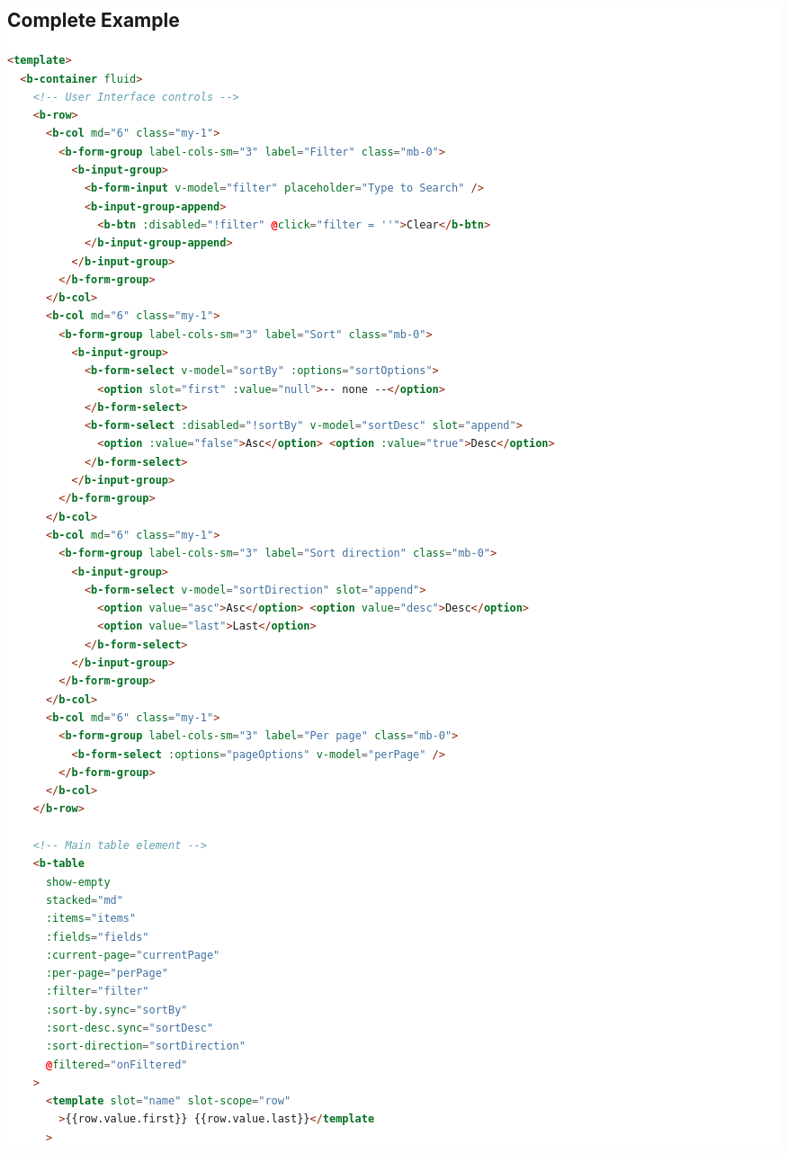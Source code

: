 ## Complete Example

```html
<template>
  <b-container fluid>
    <!-- User Interface controls -->
    <b-row>
      <b-col md="6" class="my-1">
        <b-form-group label-cols-sm="3" label="Filter" class="mb-0">
          <b-input-group>
            <b-form-input v-model="filter" placeholder="Type to Search" />
            <b-input-group-append>
              <b-btn :disabled="!filter" @click="filter = ''">Clear</b-btn>
            </b-input-group-append>
          </b-input-group>
        </b-form-group>
      </b-col>
      <b-col md="6" class="my-1">
        <b-form-group label-cols-sm="3" label="Sort" class="mb-0">
          <b-input-group>
            <b-form-select v-model="sortBy" :options="sortOptions">
              <option slot="first" :value="null">-- none --</option>
            </b-form-select>
            <b-form-select :disabled="!sortBy" v-model="sortDesc" slot="append">
              <option :value="false">Asc</option> <option :value="true">Desc</option>
            </b-form-select>
          </b-input-group>
        </b-form-group>
      </b-col>
      <b-col md="6" class="my-1">
        <b-form-group label-cols-sm="3" label="Sort direction" class="mb-0">
          <b-input-group>
            <b-form-select v-model="sortDirection" slot="append">
              <option value="asc">Asc</option> <option value="desc">Desc</option>
              <option value="last">Last</option>
            </b-form-select>
          </b-input-group>
        </b-form-group>
      </b-col>
      <b-col md="6" class="my-1">
        <b-form-group label-cols-sm="3" label="Per page" class="mb-0">
          <b-form-select :options="pageOptions" v-model="perPage" />
        </b-form-group>
      </b-col>
    </b-row>

    <!-- Main table element -->
    <b-table
      show-empty
      stacked="md"
      :items="items"
      :fields="fields"
      :current-page="currentPage"
      :per-page="perPage"
      :filter="filter"
      :sort-by.sync="sortBy"
      :sort-desc.sync="sortDesc"
      :sort-direction="sortDirection"
      @filtered="onFiltered"
    >
      <template slot="name" slot-scope="row"
        >{{row.value.first}} {{row.value.last}}</template
      >
```